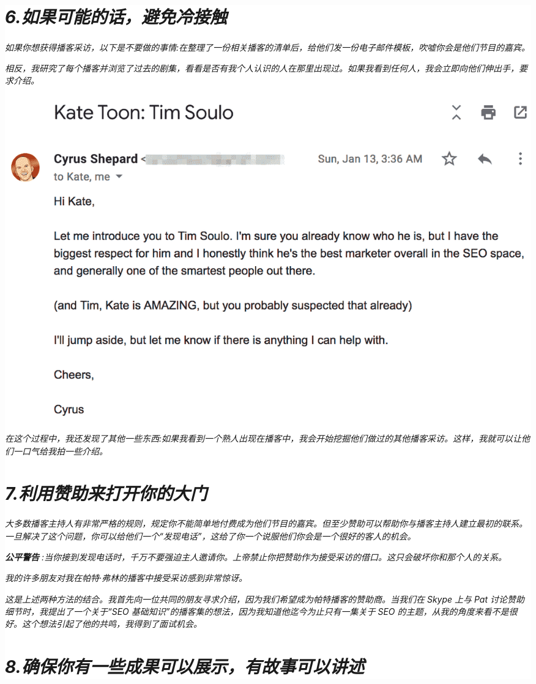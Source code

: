 # *6.如果可能的话，避免冷接触*

*如果你想获得播客采访，以下是不要做的事情:在整理了一份相关播客的清单后，给他们发一份电子邮件模板，吹嘘你会是他们节目的嘉宾。*

*相反，我研究了每个播客并浏览了过去的剧集，看看是否有我个人认识的人在那里出现过。如果我看到任何人，我会立即向他们伸出手，要求介绍。*

*![](img/9d19de1639f3b7a26191701e9f905635.png)*

*在这个过程中，我还发现了其他一些东西:如果我看到一个熟人出现在播客中，我会开始挖掘他们做过的其他播客采访。这样，我就可以让他们一口气给我拍一些介绍。*

# *7.利用赞助来打开你的大门*

*大多数播客主持人有非常严格的规则，规定你不能简单地付费成为他们节目的嘉宾。但至少赞助可以帮助你与播客主持人建立最初的联系。一旦解决了这个问题，你可以给他们一个“发现电话”，这给了你一个说服他们你会是一个很好的客人的机会。*

****公平警告*** *:当你接到发现电话时，千万不要强迫主人邀请你。上帝禁止你把赞助作为接受采访的借口。这只会破坏你和那个人的关系。**

*我的许多朋友对我在帕特·弗林的播客中接受采访感到非常惊讶。*

*这是上述两种方法的结合。我首先向一位共同的朋友寻求介绍，因为我们希望成为帕特播客的赞助商。当我们在 Skype 上与 Pat 讨论赞助细节时，我提出了一个关于“SEO 基础知识”的播客集的想法，因为我知道他迄今为止只有一集关于 SEO 的主题，从我的角度来看不是很好。这个想法引起了他的共鸣，我得到了面试机会。*

# *8.确保你有一些成果可以展示，有故事可以讲述*
